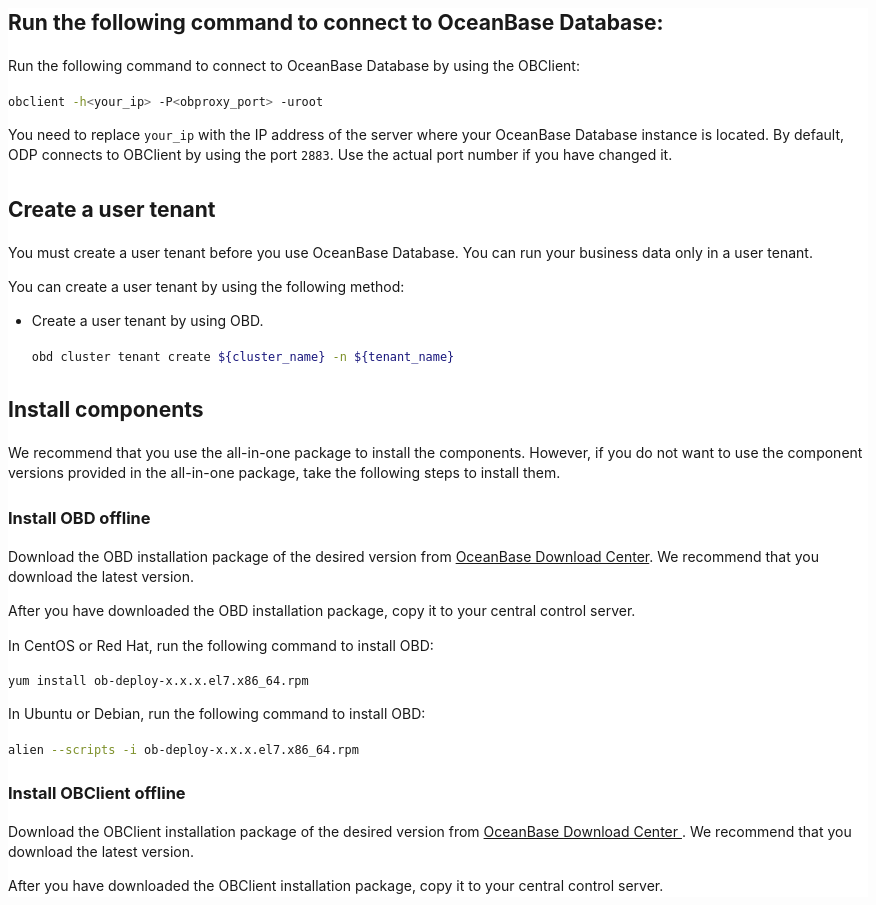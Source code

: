 ## Run the following command to connect to OceanBase Database:

Run the following command to connect to OceanBase Database by using the OBClient:

```bash
obclient -h<your_ip> -P<obproxy_port> -uroot
```

You need to replace `your_ip` with the IP address of the server where your OceanBase Database instance is located. By default, ODP connects to OBClient by using the port `2883`. Use the actual port number if you have changed it.

## Create a user tenant

You must create a user tenant before you use OceanBase Database. You can run your business data only in a user tenant.

You can create a user tenant by using the following method:

* Create a user tenant by using OBD.

   ```bash
   obd cluster tenant create ${cluster_name} -n ${tenant_name}
   ```

## Install components

We recommend that you use the all-in-one package to install the components. However, if you do not want to use the component versions provided in the all-in-one package, take the following steps to install them.

### Install OBD offline

Download the OBD installation package of the desired version from [OceanBase Download Center](https://en.oceanbase.com/softwarecenter). We recommend that you download the latest version.

After you have downloaded the OBD installation package, copy it to your central control server.

In CentOS or Red Hat, run the following command to install OBD:

```bash
yum install ob-deploy-x.x.x.el7.x86_64.rpm
```

In Ubuntu or Debian, run the following command to install OBD:

```bash
alien --scripts -i ob-deploy-x.x.x.el7.x86_64.rpm
```

### Install OBClient offline

Download the OBClient installation package of the desired version from [OceanBase Download Center ](https://en.oceanbase.com/softwarecenter). We recommend that you download the latest version.

After you have downloaded the OBClient installation package, copy it to your central control server.
